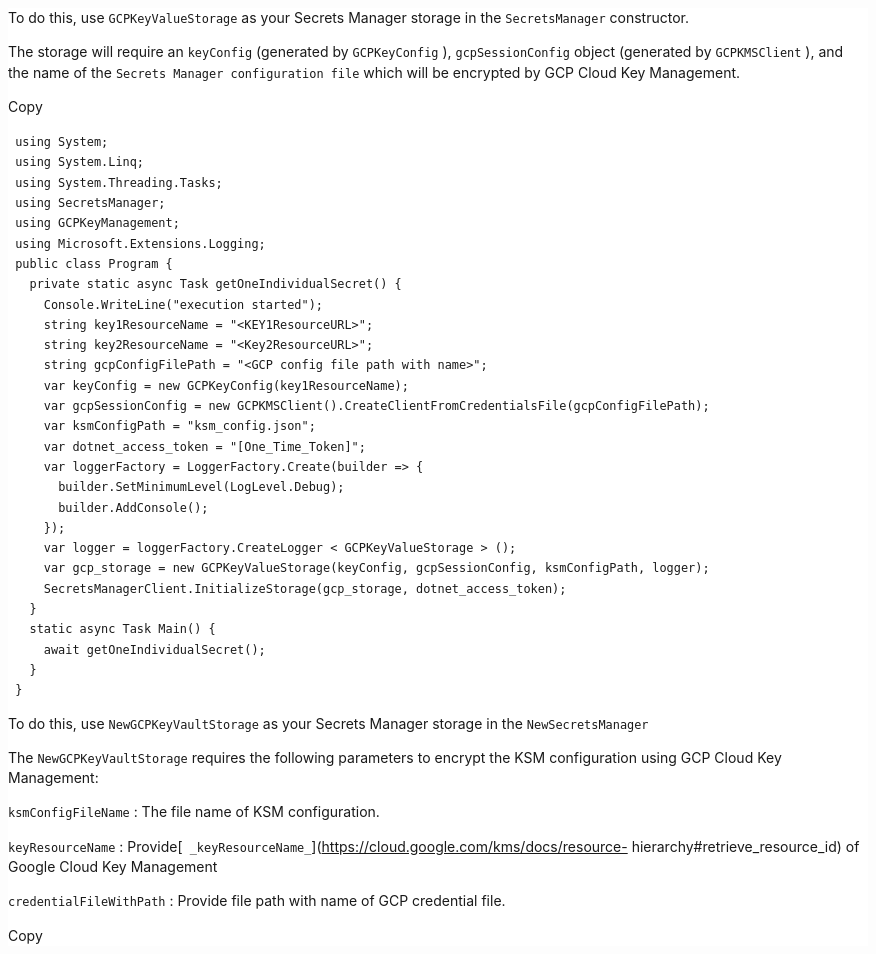 To do this, use `GCPKeyValueStorage` as your Secrets Manager storage in the
`SecretsManager` constructor.

The storage will require an `keyConfig` (generated by `GCPKeyConfig` ),
`gcpSessionConfig` object (generated by `GCPKMSClient` ), and the name of the
`Secrets Manager configuration file` which will be encrypted by GCP Cloud Key
Management.

Copy

    
    
     using System;
     using System.Linq;
     using System.Threading.Tasks;
     using SecretsManager;
     using GCPKeyManagement;
     using Microsoft.Extensions.Logging;
     public class Program {
       private static async Task getOneIndividualSecret() {
         Console.WriteLine("execution started");
         string key1ResourceName = "<KEY1ResourceURL>";
         string key2ResourceName = "<Key2ResourceURL>";
         string gcpConfigFilePath = "<GCP config file path with name>";
         var keyConfig = new GCPKeyConfig(key1ResourceName);
         var gcpSessionConfig = new GCPKMSClient().CreateClientFromCredentialsFile(gcpConfigFilePath);
         var ksmConfigPath = "ksm_config.json";
         var dotnet_access_token = "[One_Time_Token]";
         var loggerFactory = LoggerFactory.Create(builder => {
           builder.SetMinimumLevel(LogLevel.Debug);
           builder.AddConsole();
         });
         var logger = loggerFactory.CreateLogger < GCPKeyValueStorage > ();
         var gcp_storage = new GCPKeyValueStorage(keyConfig, gcpSessionConfig, ksmConfigPath, logger);
         SecretsManagerClient.InitializeStorage(gcp_storage, dotnet_access_token);
       }
       static async Task Main() {
         await getOneIndividualSecret();
       }
     }

To do this, use `NewGCPKeyVaultStorage` as your Secrets Manager storage in the
`NewSecretsManager`

The `NewGCPKeyVaultStorage` requires the following parameters to encrypt the
KSM configuration using GCP Cloud Key Management:

`ksmConfigFileName` : The file name of KSM configuration.

`keyResourceName` : Provide[`
_keyResourceName_`](https://cloud.google.com/kms/docs/resource-
hierarchy#retrieve_resource_id) of Google Cloud Key Management

`credentialFileWithPath` : Provide file path with name of GCP credential file.

Copy
